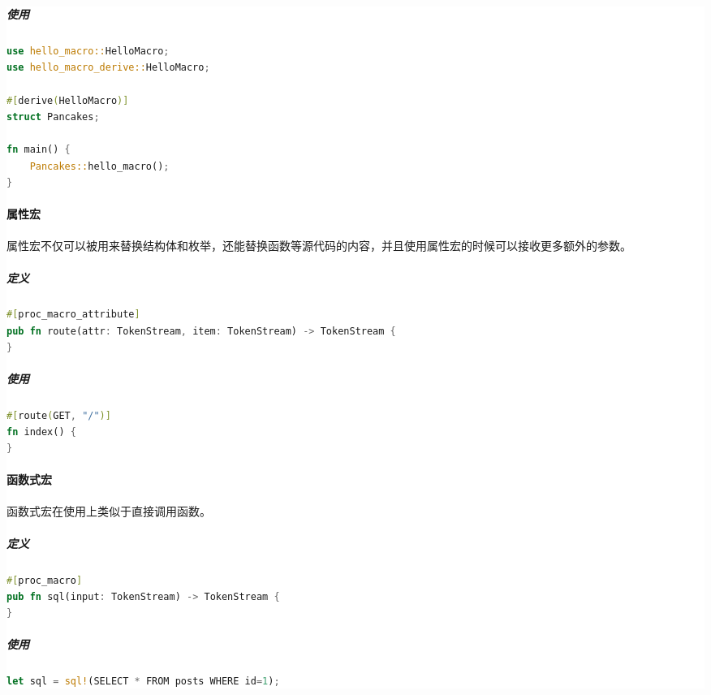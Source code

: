 ##### 使用

``` rust
use hello_macro::HelloMacro;
use hello_macro_derive::HelloMacro;

#[derive(HelloMacro)]
struct Pancakes;

fn main() {
    Pancakes::hello_macro();
}
```





#### 属性宏

属性宏不仅可以被用来替换结构体和枚举，还能替换函数等源代码的内容，并且使用属性宏的时候可以接收更多额外的参数。

##### 定义

``` rust
#[proc_macro_attribute]
pub fn route(attr: TokenStream, item: TokenStream) -> TokenStream {
}
```



##### 使用

``` rust
#[route(GET, "/")]
fn index() {
}
```





#### 函数式宏

函数式宏在使用上类似于直接调用函数。

##### 定义

``` rust
#[proc_macro]
pub fn sql(input: TokenStream) -> TokenStream {
}
```



##### 使用

``` rust
let sql = sql!(SELECT * FROM posts WHERE id=1);
```

